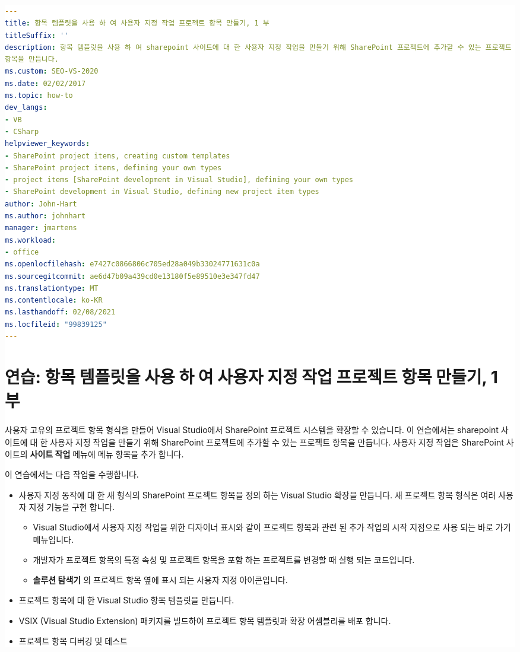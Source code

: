 ```yaml
---
title: 항목 템플릿을 사용 하 여 사용자 지정 작업 프로젝트 항목 만들기, 1 부
titleSuffix: ''
description: 항목 템플릿을 사용 하 여 sharepoint 사이트에 대 한 사용자 지정 작업을 만들기 위해 SharePoint 프로젝트에 추가할 수 있는 프로젝트 항목을 만듭니다.
ms.custom: SEO-VS-2020
ms.date: 02/02/2017
ms.topic: how-to
dev_langs:
- VB
- CSharp
helpviewer_keywords:
- SharePoint project items, creating custom templates
- SharePoint project items, defining your own types
- project items [SharePoint development in Visual Studio], defining your own types
- SharePoint development in Visual Studio, defining new project item types
author: John-Hart
ms.author: johnhart
manager: jmartens
ms.workload:
- office
ms.openlocfilehash: e7427c0866806c705ed28a049b33024771631c0a
ms.sourcegitcommit: ae6d47b09a439cd0e13180f5e89510e3e347fd47
ms.translationtype: MT
ms.contentlocale: ko-KR
ms.lasthandoff: 02/08/2021
ms.locfileid: "99839125"
---
```

# <a name="walkthrough-create-a-custom-action-project-item-with-an-item-template-part-1"></a>연습: 항목 템플릿을 사용 하 여 사용자 지정 작업 프로젝트 항목 만들기, 1 부
  사용자 고유의 프로젝트 항목 형식을 만들어 Visual Studio에서 SharePoint 프로젝트 시스템을 확장할 수 있습니다. 이 연습에서는 sharepoint 사이트에 대 한 사용자 지정 작업을 만들기 위해 SharePoint 프로젝트에 추가할 수 있는 프로젝트 항목을 만듭니다. 사용자 지정 작업은 SharePoint 사이트의 **사이트 작업** 메뉴에 메뉴 항목을 추가 합니다.

 이 연습에서는 다음 작업을 수행합니다.

- 사용자 지정 동작에 대 한 새 형식의 SharePoint 프로젝트 항목을 정의 하는 Visual Studio 확장을 만듭니다. 새 프로젝트 항목 형식은 여러 사용자 지정 기능을 구현 합니다.

  - Visual Studio에서 사용자 지정 작업을 위한 디자이너 표시와 같이 프로젝트 항목과 관련 된 추가 작업의 시작 지점으로 사용 되는 바로 가기 메뉴입니다.

  - 개발자가 프로젝트 항목의 특정 속성 및 프로젝트 항목을 포함 하는 프로젝트를 변경할 때 실행 되는 코드입니다.

  - **솔루션 탐색기** 의 프로젝트 항목 옆에 표시 되는 사용자 지정 아이콘입니다.

- 프로젝트 항목에 대 한 Visual Studio 항목 템플릿을 만듭니다.

- VSIX (Visual Studio Extension) 패키지를 빌드하여 프로젝트 항목 템플릿과 확장 어셈블리를 배포 합니다.

- 프로젝트 항목 디버깅 및 테스트
